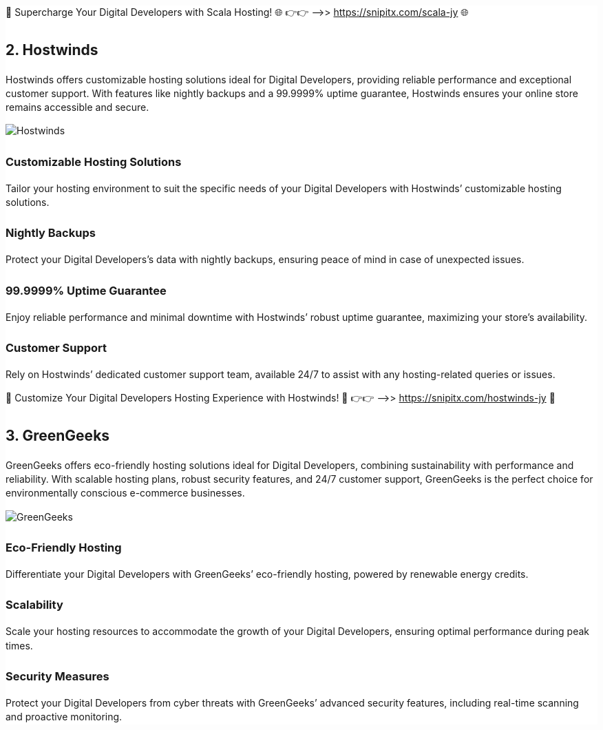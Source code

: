 🚀 Supercharge Your Digital Developers with Scala Hosting! 🌐
👉👉 -->> https://snipitx.com/scala-jy 🌐

## 2. Hostwinds

Hostwinds offers customizable hosting solutions ideal for Digital Developers, providing reliable performance and exceptional customer support. With features like nightly backups and a 99.9999% uptime guarantee, Hostwinds ensures your online store remains accessible and secure.

![Hostwinds](https://i.imgur.com/53aSNXx.jpeg "Hostwinds Hosting")

### Customizable Hosting Solutions
Tailor your hosting environment to suit the specific needs of your Digital Developers with Hostwinds’ customizable hosting solutions.

### Nightly Backups
Protect your Digital Developers’s data with nightly backups, ensuring peace of mind in case of unexpected issues.

### 99.9999% Uptime Guarantee
Enjoy reliable performance and minimal downtime with Hostwinds’ robust uptime guarantee, maximizing your store’s availability.

### Customer Support
Rely on Hostwinds’ dedicated customer support team, available 24/7 to assist with any hosting-related queries or issues.

🌟 Customize Your Digital Developers Hosting Experience with Hostwinds! 🚀
👉👉 -->> https://snipitx.com/hostwinds-jy 🚀


## 3. GreenGeeks

GreenGeeks offers eco-friendly hosting solutions ideal for Digital Developers, combining sustainability with performance and reliability. With scalable hosting plans, robust security features, and 24/7 customer support, GreenGeeks is the perfect choice for environmentally conscious e-commerce businesses.

![GreenGeeks](https://i.imgur.com/eEwuntu.jpg "GreenGeeks Hosting")

### Eco-Friendly Hosting
Differentiate your Digital Developers with GreenGeeks’ eco-friendly hosting, powered by renewable energy credits.

### Scalability
Scale your hosting resources to accommodate the growth of your Digital Developers, ensuring optimal performance during peak times.

### Security Measures
Protect your Digital Developers from cyber threats with GreenGeeks’ advanced security features, including real-time scanning and proactive monitoring.
